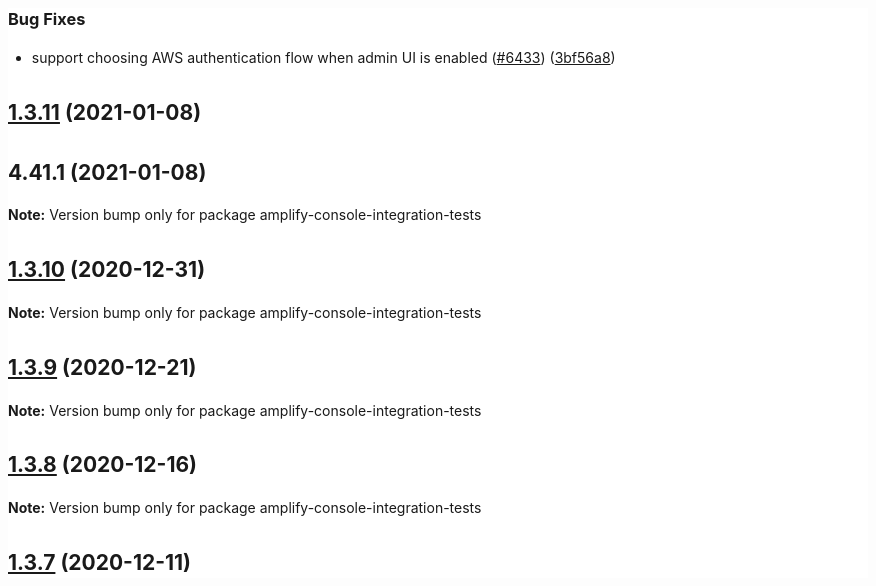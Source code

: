 
### Bug Fixes

* support choosing AWS authentication flow when admin UI is enabled ([#6433](https://github.com/aws-amplify/amplify-console-integration-tests/issues/6433)) ([3bf56a8](https://github.com/aws-amplify/amplify-console-integration-tests/commit/3bf56a8e2e5be67dd861a55807ecc94bd561b4a2))





## [1.3.11](https://github.com/aws-amplify/amplify-console-integration-tests/compare/amplify-console-integration-tests@1.3.10...amplify-console-integration-tests@1.3.11) (2021-01-08)



## 4.41.1 (2021-01-08)

**Note:** Version bump only for package amplify-console-integration-tests





## [1.3.10](https://github.com/aws-amplify/amplify-console-integration-tests/compare/amplify-console-integration-tests@1.3.9...amplify-console-integration-tests@1.3.10) (2020-12-31)

**Note:** Version bump only for package amplify-console-integration-tests





## [1.3.9](https://github.com/aws-amplify/amplify-console-integration-tests/compare/amplify-console-integration-tests@1.3.8...amplify-console-integration-tests@1.3.9) (2020-12-21)

**Note:** Version bump only for package amplify-console-integration-tests





## [1.3.8](https://github.com/aws-amplify/amplify-console-integration-tests/compare/amplify-console-integration-tests@1.3.7...amplify-console-integration-tests@1.3.8) (2020-12-16)

**Note:** Version bump only for package amplify-console-integration-tests





## [1.3.7](https://github.com/aws-amplify/amplify-console-integration-tests/compare/amplify-console-integration-tests@1.3.6...amplify-console-integration-tests@1.3.7) (2020-12-11)
